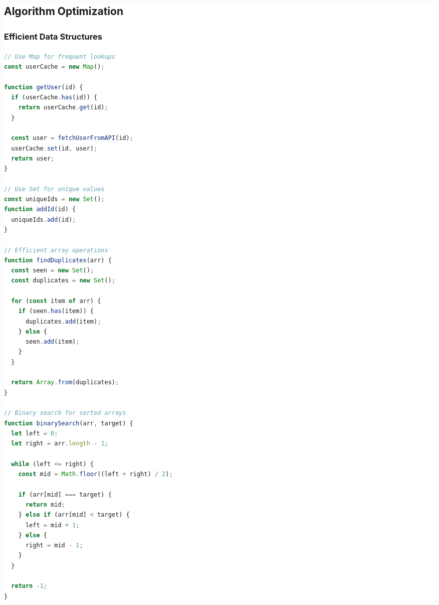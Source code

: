 ## Algorithm Optimization

### Efficient Data Structures
```javascript
// Use Map for frequent lookups
const userCache = new Map();

function getUser(id) {
  if (userCache.has(id)) {
    return userCache.get(id);
  }
  
  const user = fetchUserFromAPI(id);
  userCache.set(id, user);
  return user;
}

// Use Set for unique values
const uniqueIds = new Set();
function addId(id) {
  uniqueIds.add(id);
}

// Efficient array operations
function findDuplicates(arr) {
  const seen = new Set();
  const duplicates = new Set();
  
  for (const item of arr) {
    if (seen.has(item)) {
      duplicates.add(item);
    } else {
      seen.add(item);
    }
  }
  
  return Array.from(duplicates);
}

// Binary search for sorted arrays
function binarySearch(arr, target) {
  let left = 0;
  let right = arr.length - 1;
  
  while (left <= right) {
    const mid = Math.floor((left + right) / 2);
    
    if (arr[mid] === target) {
      return mid;
    } else if (arr[mid] < target) {
      left = mid + 1;
    } else {
      right = mid - 1;
    }
  }
  
  return -1;
}
```
